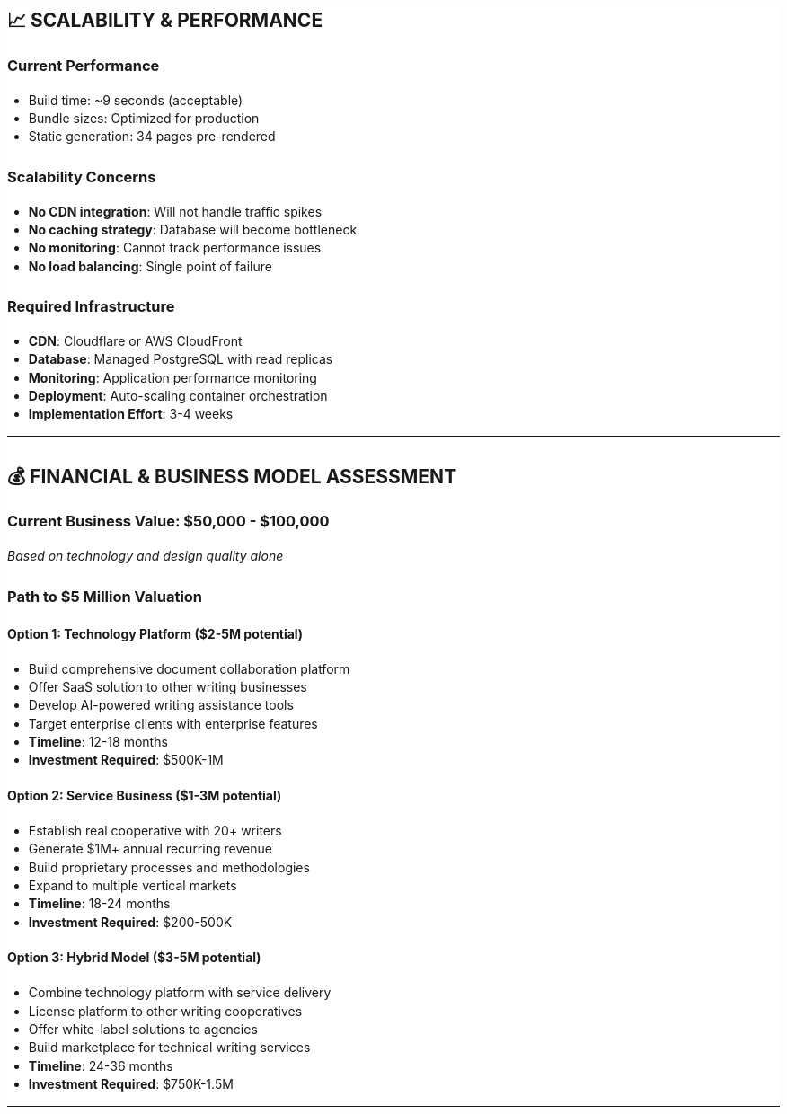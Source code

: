 
## 📈 SCALABILITY & PERFORMANCE

### **Current Performance**
- Build time: ~9 seconds (acceptable)
- Bundle sizes: Optimized for production
- Static generation: 34 pages pre-rendered

### **Scalability Concerns**
- **No CDN integration**: Will not handle traffic spikes
- **No caching strategy**: Database will become bottleneck
- **No monitoring**: Cannot track performance issues
- **No load balancing**: Single point of failure

### **Required Infrastructure**
- **CDN**: Cloudflare or AWS CloudFront
- **Database**: Managed PostgreSQL with read replicas
- **Monitoring**: Application performance monitoring
- **Deployment**: Auto-scaling container orchestration
- **Implementation Effort**: 3-4 weeks

---

## 💰 FINANCIAL & BUSINESS MODEL ASSESSMENT

### **Current Business Value: $50,000 - $100,000**
*Based on technology and design quality alone*

### **Path to $5 Million Valuation**

#### **Option 1: Technology Platform** ($2-5M potential)
- Build comprehensive document collaboration platform
- Offer SaaS solution to other writing businesses
- Develop AI-powered writing assistance tools
- Target enterprise clients with enterprise features
- **Timeline**: 12-18 months
- **Investment Required**: $500K-1M

#### **Option 2: Service Business** ($1-3M potential)
- Establish real cooperative with 20+ writers
- Generate $1M+ annual recurring revenue
- Build proprietary processes and methodologies
- Expand to multiple vertical markets
- **Timeline**: 18-24 months
- **Investment Required**: $200-500K

#### **Option 3: Hybrid Model** ($3-5M potential)
- Combine technology platform with service delivery
- License platform to other writing cooperatives
- Offer white-label solutions to agencies
- Build marketplace for technical writing services
- **Timeline**: 24-36 months
- **Investment Required**: $750K-1.5M

---